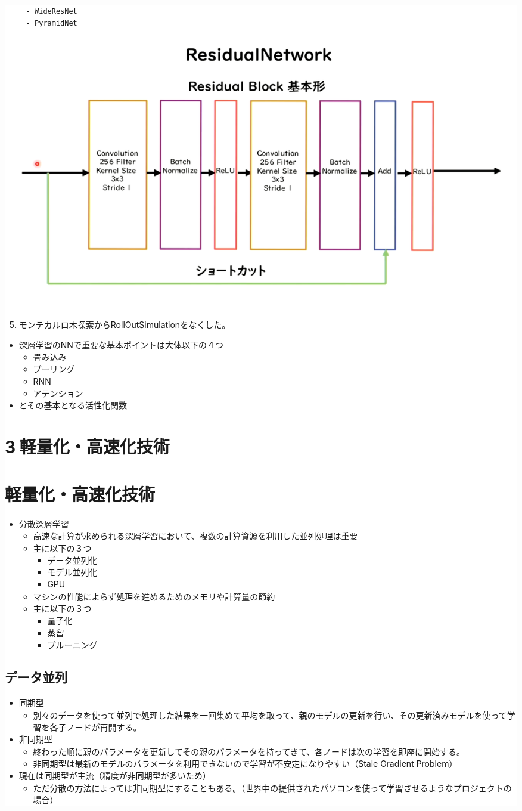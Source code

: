          - WideResNet
         - PyramidNet
![kakunin](imgs/alphagozerornet.png)

  5. モンテカルロ木探索からRollOutSimulationをなくした。


- 深層学習のNNで重要な基本ポイントは大体以下の４つ
  - 畳み込み
  - プーリング
  - RNN
  - アテンション
- とその基本となる活性化関数



3 軽量化・高速化技術
==========
# 軽量化・高速化技術
- 分散深層学習
  - 高速な計算が求められる深層学習において、複数の計算資源を利用した並列処理は重要
  - 主に以下の３つ
    - データ並列化
    - モデル並列化
    - GPU
  - マシンの性能によらず処理を進めるためのメモリや計算量の節約
  - 主に以下の３つ
    - 量子化
    - 蒸留
    - プルーニング
## データ並列
- 同期型
  - 別々のデータを使って並列で処理した結果を一回集めて平均を取って、親のモデルの更新を行い、その更新済みモデルを使って学習を各子ノードが再開する。
- 非同期型
  - 終わった順に親のパラメータを更新してその親のパラメータを持ってきて、各ノードは次の学習を即座に開始する。
  - 非同期型は最新のモデルのパラメータを利用できないので学習が不安定になりやすい（Stale Gradient Problem）
- 現在は同期型が主流（精度が非同期型が多いため）
  - ただ分散の方法によっては非同期型にすることもある。（世界中の提供されたパソコンを使って学習させるようなプロジェクトの場合）

